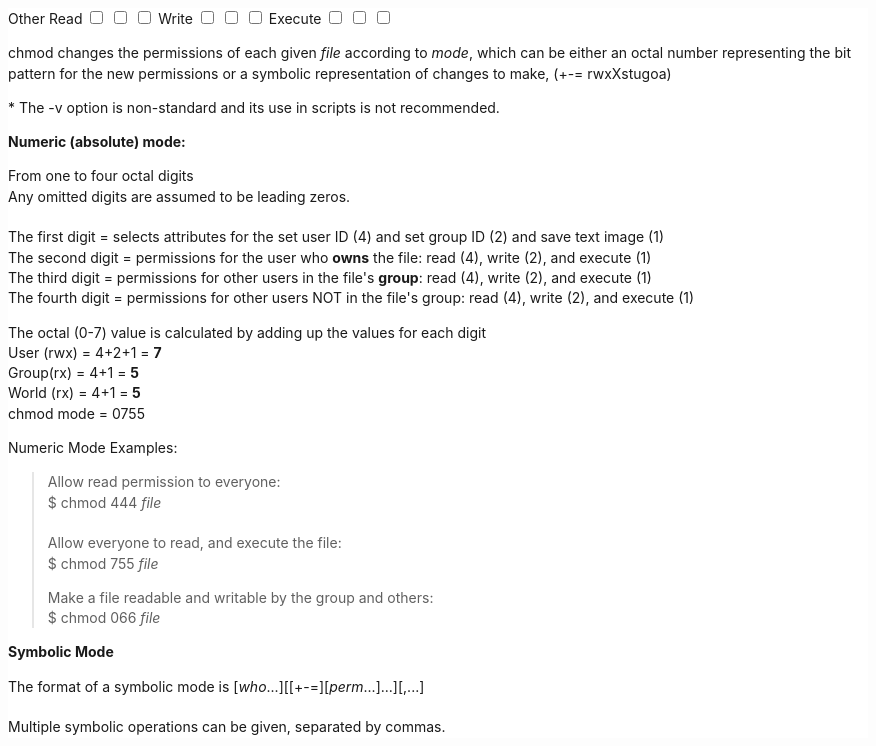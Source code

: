 <td class="chmod">Other</td>
</tr>
<tr>
<td class="ch2">Read</td>
<td class="ch3"><input type="checkbox" name="owner4" value="4" onclick="calc_chmod()"></td>
<td class="ch4"><input type="checkbox" name="group4" value="4" onclick="calc_chmod()"></td>
<td class="ch3"><input type="checkbox" name="other4" value="4" onclick="calc_chmod()"></td>
</tr>
<tr>
<td class="ch2">Write</td>
<td class="ch3"><input type="checkbox" name="owner2" value="2" onclick="calc_chmod()"></td>
<td class="ch4"><input type="checkbox" name="group2" value="2" onclick="calc_chmod()"></td>
<td class="ch3"><input type="checkbox" name="other2" value="2" onclick="calc_chmod()"></td>
</tr>
<tr>
<td class="ch2">Execute</td>
<td class="ch3"><input type="checkbox" name="owner1" value="1" onclick="calc_chmod()"></td>
<td class="ch4"><input type="checkbox" name="group1" value="1" onclick="calc_chmod()"></td>
<td class="ch3"><input type="checkbox" name="other1" value="1" onclick="calc_chmod()"></td>
</tr>
</tbody></table>
</form><p> chmod changes the permissions of each given <i>file</i> according 
to <i>mode</i>, which can be either an octal number representing the bit pattern for the new permissions or a symbolic representation of changes to make, (<span class="code">+-= rwxXstugoa</span>)</p>
<p><span class="code">* </span>The -v option is non-standard and its use in scripts is not recommended.</p>
<p><b>Numeric (absolute) mode:</b></p>
<p> From one to four octal digits<br>
  Any omitted digits are assumed to be leading zeros. <br>
  <br>
The first digit = selects attributes for the set user 
  ID (<span class="code">4</span>) and set group ID (<span class="code">2</span>) and save text image (<span class="code">1</span>)<br>
The second digit = permissions for the user who <b>owns</b> the file: read (<span class="code">4</span>), write 
(<span class="code">2</span>), and execute (<span class="code">1</span>)<br>
The third digit = permissions for other users in the file's <b>group</b>: read (<span class="code">4</span>), 
write (<span class="code">2</span>), and execute (<span class="code">1</span>)<br>
The fourth digit = permissions for other users NOT in the file's group: read 
(<span class="code">4</span>), write (<span class="code">2</span>), and execute (<span class="code">1</span>)</p>
<p> The octal (0-7) value is calculated by adding up the values 
  for each digit<br>
  User (rwx) = 4+2+1 = <b>7</b><br>
  Group(rx) = 4+1 = <b>5</b><br>
  World (rx) = 4+1 =<b> 5</b><br>
  chmod mode = <span class="code">0755 </span></p>
<p>Numeric Mode Examples:</p>
<blockquote>
<p>  Allow read permission to everyone:<br>
  <span class="code">$ chmod 444 <i>file</i></span><br>
  <br>
  Allow everyone to read, and execute the file: <br>
<span class="code">$ chmod 755 <i>file</i> </span></p>
<p>Make a file readable and writable by the group and others:<br>
  <span class="code">$ chmod 066 <i>file</i> </span></p>
</blockquote>
<p><b>Symbolic Mode</b>
</p><p> The format of a symbolic mode is [<span class="code"><i>who</i>...][[+-=][<i>perm</i>...]...][,...]</span><br>
  <br>
  Multiple symbolic operations can be given, separated by commas.<br>